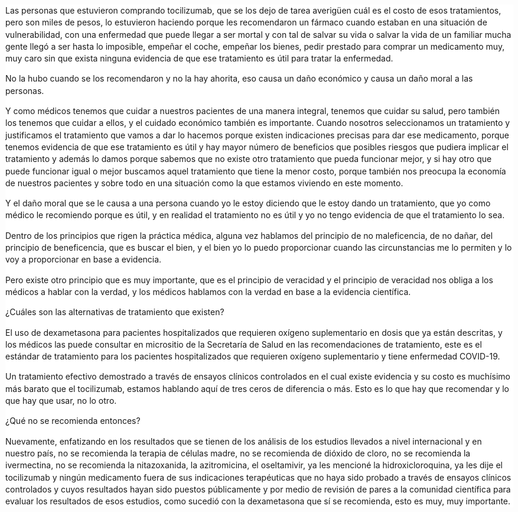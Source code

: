 Las personas que estuvieron comprando tocilizumab, que se los dejo de tarea
averigüen cuál es el costo de esos tratamientos, pero son miles de pesos, lo
estuvieron haciendo porque les recomendaron un fármaco cuando estaban en una
situación de vulnerabilidad, con una enfermedad que puede llegar a ser mortal
y con tal de salvar su vida o salvar la vida de un familiar mucha gente llegó
a ser hasta lo imposible, empeñar el coche, empeñar los bienes, pedir prestado
para comprar un medicamento muy, muy caro sin que exista ninguna evidencia de
que ese tratamiento es útil para tratar la enfermedad.

No la hubo cuando se los recomendaron y no la hay ahorita, eso causa un daño
económico y causa un daño moral a las personas.

Y como médicos tenemos que cuidar a nuestros pacientes de una manera integral,
tenemos que cuidar su salud, pero también los tenemos que cuidar a ellos, y el
cuidado económico también es importante. Cuando nosotros seleccionamos un
tratamiento y justificamos el tratamiento que vamos a dar lo hacemos porque
existen indicaciones precisas para dar ese medicamento, porque tenemos
evidencia de que ese tratamiento es útil y hay mayor número de beneficios que
posibles riesgos que pudiera implicar el tratamiento y además lo damos porque
sabemos que no existe otro tratamiento que pueda funcionar mejor, y si hay
otro que puede funcionar igual o mejor buscamos aquel tratamiento que tiene la
menor costo, porque también nos preocupa la economía de nuestros pacientes y
sobre todo en una situación como la que estamos viviendo en este momento.

Y el daño moral que se le causa a una persona cuando yo le estoy diciendo que
le estoy dando un tratamiento, que yo como médico le recomiendo porque es
útil, y en realidad el tratamiento no es útil y yo no tengo evidencia de que
el tratamiento lo sea.

Dentro de los principios que rigen la práctica médica, alguna vez hablamos del
principio de no maleficencia, de no dañar, del principio de beneficencia, que
es buscar el bien, y el bien yo lo puedo proporcionar cuando las
circunstancias me lo permiten y lo voy a proporcionar en base a evidencia.

Pero existe otro principio que es muy importante, que es el principio de
veracidad y el principio de veracidad nos obliga a los médicos a hablar con la
verdad, y los médicos hablamos con la verdad en base a la evidencia
científica.

¿Cuáles son las alternativas de tratamiento que existen?

El uso de dexametasona para pacientes hospitalizados que requieren oxígeno
suplementario en dosis que ya están descritas, y los médicos las puede
consultar en micrositio de la Secretaría de Salud en las recomendaciones de
tratamiento, este es el estándar de tratamiento para los pacientes
hospitalizados que requieren oxígeno suplementario y tiene enfermedad
COVID-19.

Un tratamiento efectivo demostrado a través de ensayos clínicos controlados en
el cual existe evidencia y su costo es muchísimo más barato que el
tocilizumab, estamos hablando aquí de tres ceros de diferencia o más. Esto es
lo que hay que recomendar y lo que hay que usar, no lo otro.

¿Qué no se recomienda entonces?

Nuevamente, enfatizando en los resultados que se tienen de los análisis de los
estudios llevados a nivel internacional y en nuestro país, no se recomienda la
terapia de células madre, no se recomienda de dióxido de cloro, no se
recomienda la ivermectina, no se recomienda la nitazoxanida, la azitromicina,
el oseltamivir, ya les mencioné la hidroxicloroquina, ya les dije el
tocilizumab y ningún medicamento fuera de sus indicaciones terapéuticas que no
haya sido probado a través de ensayos clínicos controlados y cuyos resultados
hayan sido puestos públicamente y por medio de revisión de pares a la
comunidad científica para evaluar los resultados de esos estudios, como
sucedió con la dexametasona que sí se recomienda, esto es muy, muy importante.
